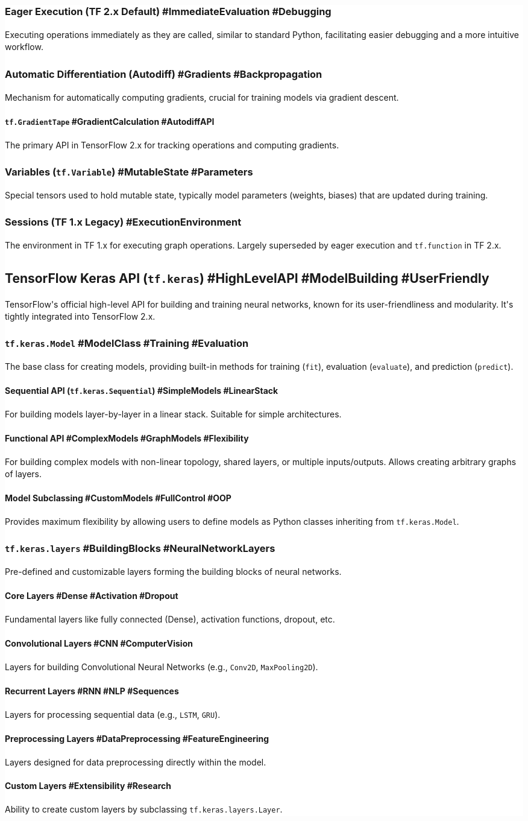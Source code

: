 ### Eager Execution (TF 2.x Default) #ImmediateEvaluation #Debugging
Executing operations immediately as they are called, similar to standard Python, facilitating easier debugging and a more intuitive workflow.

### Automatic Differentiation (Autodiff) #Gradients #Backpropagation
Mechanism for automatically computing gradients, crucial for training models via gradient descent.
#### `tf.GradientTape` #GradientCalculation #AutodiffAPI
The primary API in TensorFlow 2.x for tracking operations and computing gradients.

### Variables (`tf.Variable`) #MutableState #Parameters
Special tensors used to hold mutable state, typically model parameters (weights, biases) that are updated during training.

### Sessions (TF 1.x Legacy) #ExecutionEnvironment
The environment in TF 1.x for executing graph operations. Largely superseded by eager execution and `tf.function` in TF 2.x.

## TensorFlow Keras API (`tf.keras`) #HighLevelAPI #ModelBuilding #UserFriendly
TensorFlow's official high-level API for building and training neural networks, known for its user-friendliness and modularity. It's tightly integrated into TensorFlow 2.x.

### `tf.keras.Model` #ModelClass #Training #Evaluation
The base class for creating models, providing built-in methods for training (`fit`), evaluation (`evaluate`), and prediction (`predict`).
#### Sequential API (`tf.keras.Sequential`) #SimpleModels #LinearStack
For building models layer-by-layer in a linear stack. Suitable for simple architectures.
#### Functional API #ComplexModels #GraphModels #Flexibility
For building complex models with non-linear topology, shared layers, or multiple inputs/outputs. Allows creating arbitrary graphs of layers.
#### Model Subclassing #CustomModels #FullControl #OOP
Provides maximum flexibility by allowing users to define models as Python classes inheriting from `tf.keras.Model`.

### `tf.keras.layers` #BuildingBlocks #NeuralNetworkLayers
Pre-defined and customizable layers forming the building blocks of neural networks.
#### Core Layers #Dense #Activation #Dropout
Fundamental layers like fully connected (Dense), activation functions, dropout, etc.
#### Convolutional Layers #CNN #ComputerVision
Layers for building Convolutional Neural Networks (e.g., `Conv2D`, `MaxPooling2D`).
#### Recurrent Layers #RNN #NLP #Sequences
Layers for processing sequential data (e.g., `LSTM`, `GRU`).
#### Preprocessing Layers #DataPreprocessing #FeatureEngineering
Layers designed for data preprocessing directly within the model.
#### Custom Layers #Extensibility #Research
Ability to create custom layers by subclassing `tf.keras.layers.Layer`.
